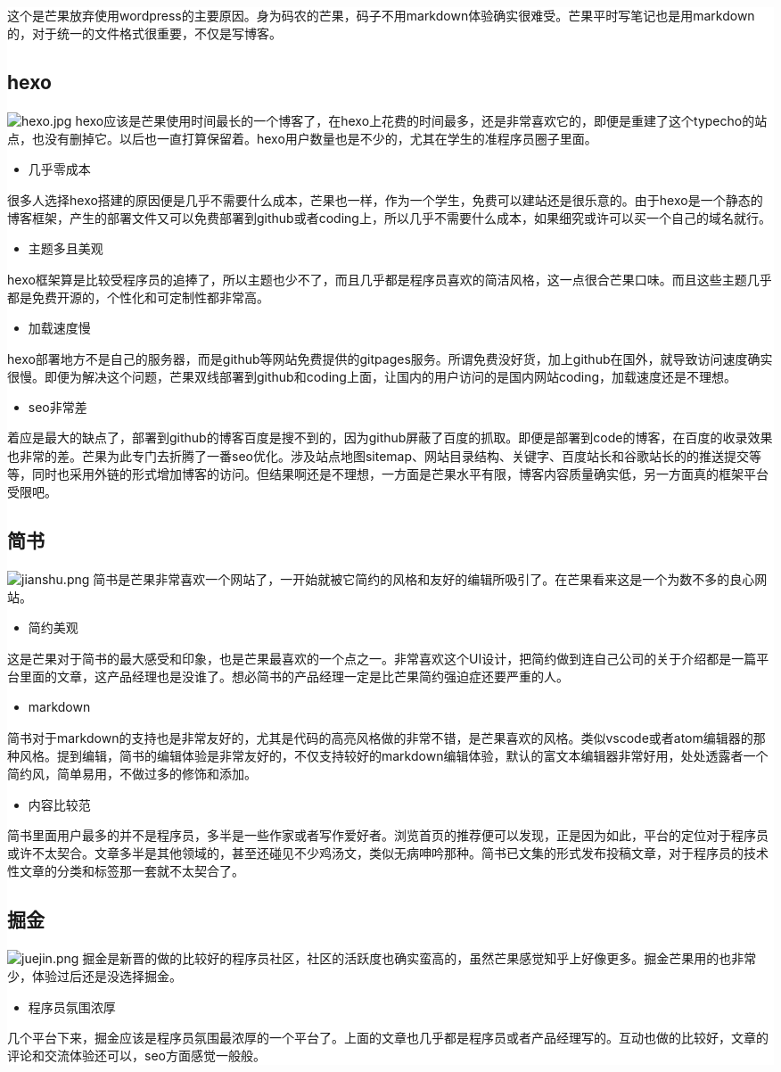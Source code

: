 这个是芒果放弃使用wordpress的主要原因。身为码农的芒果，码子不用markdown体验确实很难受。芒果平时写笔记也是用markdown的，对于统一的文件格式很重要，不仅是写博客。

## hexo

![hexo.jpg][7]
hexo应该是芒果使用时间最长的一个博客了，在hexo上花费的时间最多，还是非常喜欢它的，即便是重建了这个typecho的站点，也没有删掉它。以后也一直打算保留着。hexo用户数量也是不少的，尤其在学生的准程序员圈子里面。

- 几乎零成本

很多人选择hexo搭建的原因便是几乎不需要什么成本，芒果也一样，作为一个学生，免费可以建站还是很乐意的。由于hexo是一个静态的博客框架，产生的部署文件又可以免费部署到github或者coding上，所以几乎不需要什么成本，如果细究或许可以买一个自己的域名就行。

- 主题多且美观

hexo框架算是比较受程序员的追捧了，所以主题也少不了，而且几乎都是程序员喜欢的简洁风格，这一点很合芒果口味。而且这些主题几乎都是免费开源的，个性化和可定制性都非常高。

- 加载速度慢

hexo部署地方不是自己的服务器，而是github等网站免费提供的gitpages服务。所谓免费没好货，加上github在国外，就导致访问速度确实很慢。即便为解决这个问题，芒果双线部署到github和coding上面，让国内的用户访问的是国内网站coding，加载速度还是不理想。

- seo非常差

着应是最大的缺点了，部署到github的博客百度是搜不到的，因为github屏蔽了百度的抓取。即便是部署到code的博客，在百度的收录效果也非常的差。芒果为此专门去折腾了一番seo优化。涉及站点地图sitemap、网站目录结构、关键字、百度站长和谷歌站长的的推送提交等等，同时也采用外链的形式增加博客的访问。但结果啊还是不理想，一方面是芒果水平有限，博客内容质量确实低，另一方面真的框架平台受限吧。

## 简书

![jianshu.png][8]
简书是芒果非常喜欢一个网站了，一开始就被它简约的风格和友好的编辑所吸引了。在芒果看来这是一个为数不多的良心网站。

- 简约美观

这是芒果对于简书的最大感受和印象，也是芒果最喜欢的一个点之一。非常喜欢这个UI设计，把简约做到连自己公司的关于介绍都是一篇平台里面的文章，这产品经理也是没谁了。想必简书的产品经理一定是比芒果简约强迫症还要严重的人。

- markdown

简书对于markdown的支持也是非常友好的，尤其是代码的高亮风格做的非常不错，是芒果喜欢的风格。类似vscode或者atom编辑器的那种风格。提到编辑，简书的编辑体验是非常友好的，不仅支持较好的markdown编辑体验，默认的富文本编辑器非常好用，处处透露者一个简约风，简单易用，不做过多的修饰和添加。

- 内容比较范

简书里面用户最多的并不是程序员，多半是一些作家或者写作爱好者。浏览首页的推荐便可以发现，正是因为如此，平台的定位对于程序员或许不太契合。文章多半是其他领域的，甚至还碰见不少鸡汤文，类似无病呻吟那种。简书已文集的形式发布投稿文章，对于程序员的技术性文章的分类和标签那一套就不太契合了。


## 掘金

![juejin.png][9]
掘金是新晋的做的比较好的程序员社区，社区的活跃度也确实蛮高的，虽然芒果感觉知乎上好像更多。掘金芒果用的也非常少，体验过后还是没选择掘金。

- 程序员氛围浓厚

几个平台下来，掘金应该是程序员氛围最浓厚的一个平台了。上面的文章也几乎都是程序员或者产品经理写的。互动也做的比较好，文章的评论和交流体验还可以，seo方面感觉一般般。


  [1]: https://mango-blog-1255355814.cos.ap-guangzhou.myqcloud.com//select-typecho-1.jpeg
  [2]: https://mango-blog-1255355814.cos.ap-guangzhou.myqcloud.com//select-typecho-2.png
  [3]: https://mango-blog-1255355814.cos.ap-guangzhou.myqcloud.com//select-typecho-3.jpeg
  [4]: https://mango-blog-1255355814.cos.ap-guangzhou.myqcloud.com//select-typecho-4.jpeg
  [5]: https://mango-blog-1255355814.cos.ap-guangzhou.myqcloud.com//select-typecho-5.png
  [6]: https://mango-blog-1255355814.cos.ap-guangzhou.myqcloud.com//select-typecho-6.png
  [7]: https://mango-blog-1255355814.cos.ap-guangzhou.myqcloud.com//select-typecho-7.jpeg
  [8]: https://mango-blog-1255355814.cos.ap-guangzhou.myqcloud.com//select-typecho-8.png
  [9]: https://mango-blog-1255355814.cos.ap-guangzhou.myqcloud.com//select-typecho-9.png
  [10]: https://mango-blog-1255355814.cos.ap-guangzhou.myqcloud.com//select-typecho-10.jpeg
